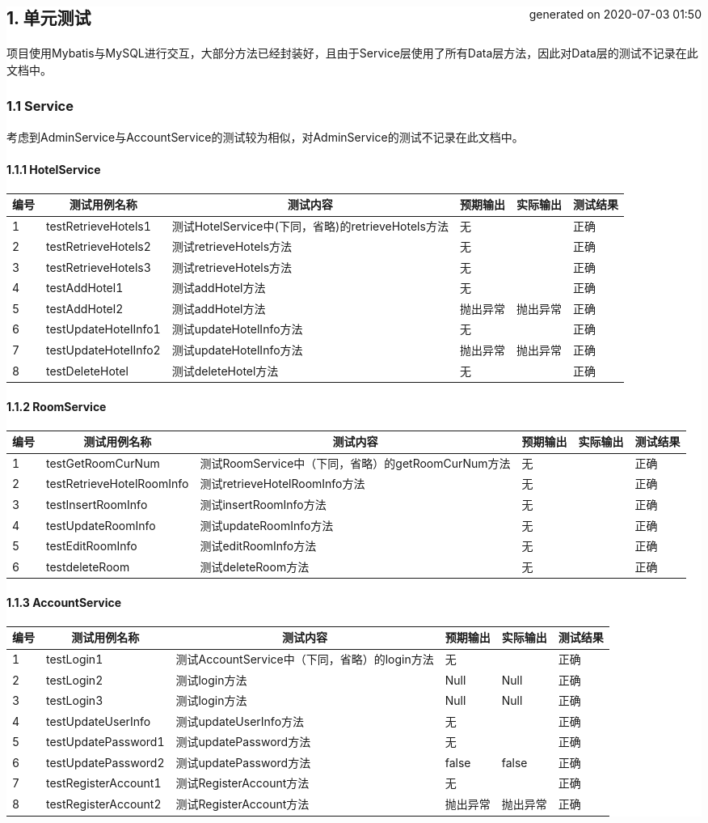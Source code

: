 <div style="float:right;">generated on 2020-07-03 01:50</div>

## 1. 单元测试

项目使用Mybatis与MySQL进行交互，大部分方法已经封装好，且由于Service层使用了所有Data层方法，因此对Data层的测试不记录在此文档中。

### 1.1 Service

考虑到AdminService与AccountService的测试较为相似，对AdminService的测试不记录在此文档中。

#### 1.1.1 HotelService

| 编号 | 测试用例名称         | 测试内容                                           | 预期输出 | 实际输出 | 测试结果 |
| ---- | -------------------- | -------------------------------------------------- | -------- | -------- | -------- |
| 1    | testRetrieveHotels1  | 测试HotelService中(下同，省略)的retrieveHotels方法 | 无       |          | 正确     |
| 2    | testRetrieveHotels2  | 测试retrieveHotels方法                             | 无       |          | 正确     |
| 3    | testRetrieveHotels3  | 测试retrieveHotels方法                             | 无       |          | 正确     |
| 4    | testAddHotel1        | 测试addHotel方法                                   | 无       |          | 正确     |
| 5    | testAddHotel2        | 测试addHotel方法                                   | 抛出异常 | 抛出异常 | 正确     |
| 6    | testUpdateHotelInfo1 | 测试updateHotelInfo方法                            | 无       |          | 正确     |
| 7    | testUpdateHotelInfo2 | 测试updateHotelInfo方法                            | 抛出异常 | 抛出异常 | 正确     |
| 8    | testDeleteHotel      | 测试deleteHotel方法                                | 无       |          | 正确     |

#### 1.1.2 RoomService

| 编号 | 测试用例名称              | 测试内容                                           | 预期输出 | 实际输出 | 测试结果 |
| ---- | ------------------------- | -------------------------------------------------- | -------- | -------- | -------- |
| 1    | testGetRoomCurNum         | 测试RoomService中（下同，省略）的getRoomCurNum方法 | 无       |          | 正确     |
| 2    | testRetrieveHotelRoomInfo | 测试retrieveHotelRoomInfo方法                      | 无       |          | 正确     |
| 3    | testInsertRoomInfo        | 测试insertRoomInfo方法                             | 无       |          | 正确     |
| 4    | testUpdateRoomInfo        | 测试updateRoomInfo方法                             | 无       |          | 正确     |
| 5    | testEditRoomInfo          | 测试editRoomInfo方法                               | 无       |          | 正确     |
| 6    | testdeleteRoom            | 测试deleteRoom方法                                 | 无       |          | 正确     |

#### 1.1.3 AccountService

| 编号 | 测试用例名称         | 测试内容                                      | 预期输出 | 实际输出 | 测试结果 |
| ---- | -------------------- | --------------------------------------------- | -------- | -------- | -------- |
| 1    | testLogin1           | 测试AccountService中（下同，省略）的login方法 | 无       |          | 正确     |
| 2    | testLogin2           | 测试login方法                                 | Null     | Null     | 正确     |
| 3    | testLogin3           | 测试login方法                                 | Null     | Null     | 正确     |
| 4    | testUpdateUserInfo   | 测试updateUserInfo方法                        | 无       |          | 正确     |
| 5    | testUpdatePassword1  | 测试updatePassword方法                        | 无       |          | 正确     |
| 6    | testUpdatePassword2  | 测试updatePassword方法                        | false    | false    | 正确     |
| 7    | testRegisterAccount1 | 测试RegisterAccount方法                       | 无       |          | 正确     |
| 8    | testRegisterAccount2 | 测试RegisterAccount方法                       | 抛出异常 | 抛出异常 | 正确     |
